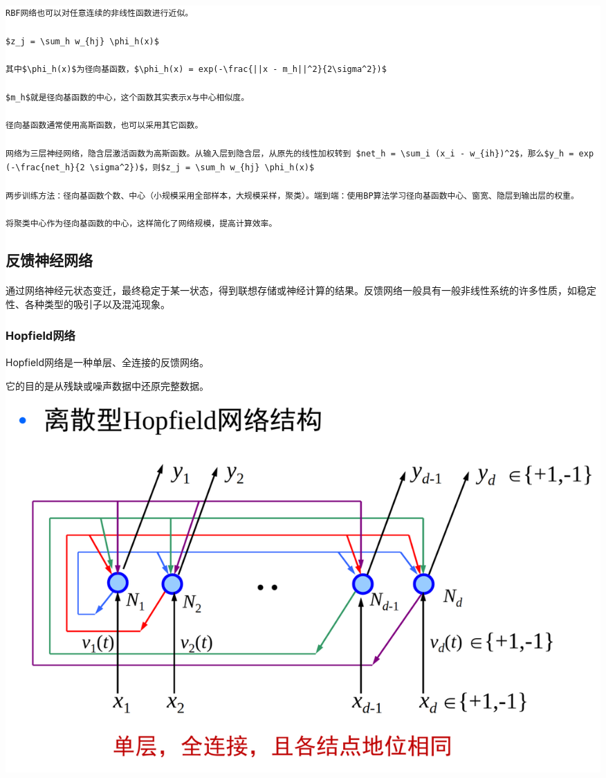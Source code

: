     RBF网络也可以对任意连续的非线性函数进行近似。

    $z_j = \sum_h w_{hj} \phi_h(x)$

    其中$\phi_h(x)$为径向基函数，$\phi_h(x) = exp(-\frac{||x - m_h||^2}{2\sigma^2})$

    $m_h$就是径向基函数的中心，这个函数其实表示x与中心相似度。

    径向基函数通常使用高斯函数，也可以采用其它函数。

    网络为三层神经网络，隐含层激活函数为高斯函数。从输入层到隐含层，从原先的线性加权转到 $net_h = \sum_i (x_i - w_{ih})^2$，那么$y_h = exp(-\frac{net_h}{2 \sigma^2})$，则$z_j = \sum_h w_{hj} \phi_h(x)$

    两步训练方法：径向基函数个数、中心（小规模采用全部样本，大规模采样，聚类）。端到端：使用BP算法学习径向基函数中心、窗宽、隐层到输出层的权重。

    将聚类中心作为径向基函数的中心，这样简化了网络规模，提高计算效率。

## 反馈神经网络

通过网络神经元状态变迁，最终稳定于某一状态，得到联想存储或神经计算的结果。反馈网络一般具有一般非线性系统的许多性质，如稳定性、各种类型的吸引子以及混沌现象。

### Hopfield网络

Hopfield网络是一种单层、全连接的反馈网络。

它的目的是从残缺或噪声数据中还原完整数据。

![](5-3.png)
